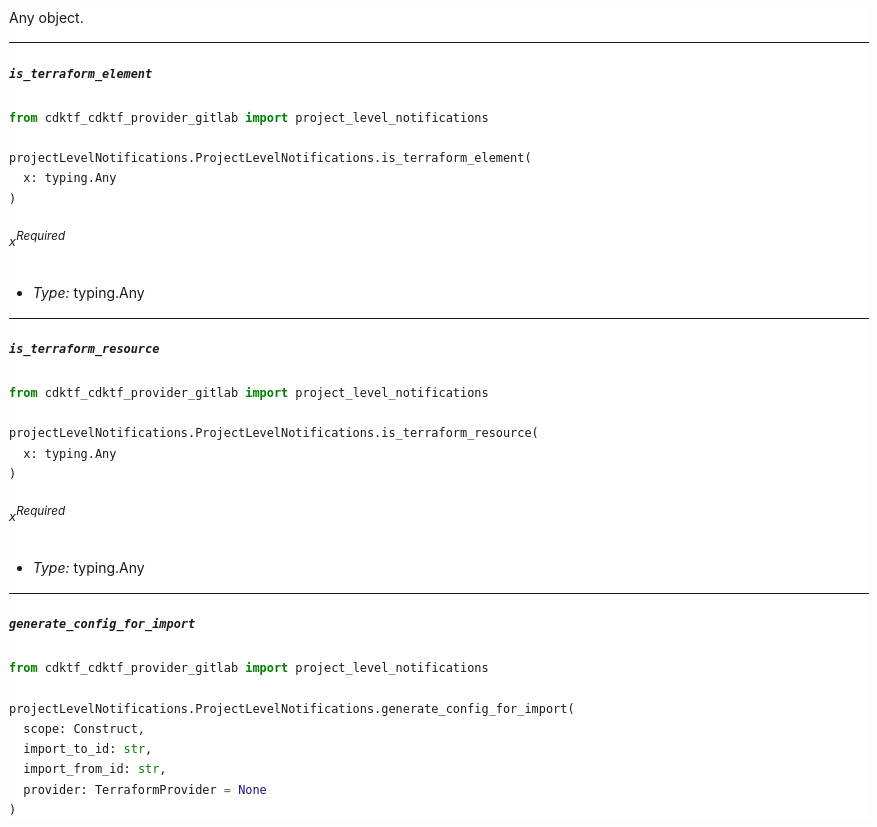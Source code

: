 Any object.

---

##### `is_terraform_element` <a name="is_terraform_element" id="@cdktf/provider-gitlab.projectLevelNotifications.ProjectLevelNotifications.isTerraformElement"></a>

```python
from cdktf_cdktf_provider_gitlab import project_level_notifications

projectLevelNotifications.ProjectLevelNotifications.is_terraform_element(
  x: typing.Any
)
```

###### `x`<sup>Required</sup> <a name="x" id="@cdktf/provider-gitlab.projectLevelNotifications.ProjectLevelNotifications.isTerraformElement.parameter.x"></a>

- *Type:* typing.Any

---

##### `is_terraform_resource` <a name="is_terraform_resource" id="@cdktf/provider-gitlab.projectLevelNotifications.ProjectLevelNotifications.isTerraformResource"></a>

```python
from cdktf_cdktf_provider_gitlab import project_level_notifications

projectLevelNotifications.ProjectLevelNotifications.is_terraform_resource(
  x: typing.Any
)
```

###### `x`<sup>Required</sup> <a name="x" id="@cdktf/provider-gitlab.projectLevelNotifications.ProjectLevelNotifications.isTerraformResource.parameter.x"></a>

- *Type:* typing.Any

---

##### `generate_config_for_import` <a name="generate_config_for_import" id="@cdktf/provider-gitlab.projectLevelNotifications.ProjectLevelNotifications.generateConfigForImport"></a>

```python
from cdktf_cdktf_provider_gitlab import project_level_notifications

projectLevelNotifications.ProjectLevelNotifications.generate_config_for_import(
  scope: Construct,
  import_to_id: str,
  import_from_id: str,
  provider: TerraformProvider = None
)
```
